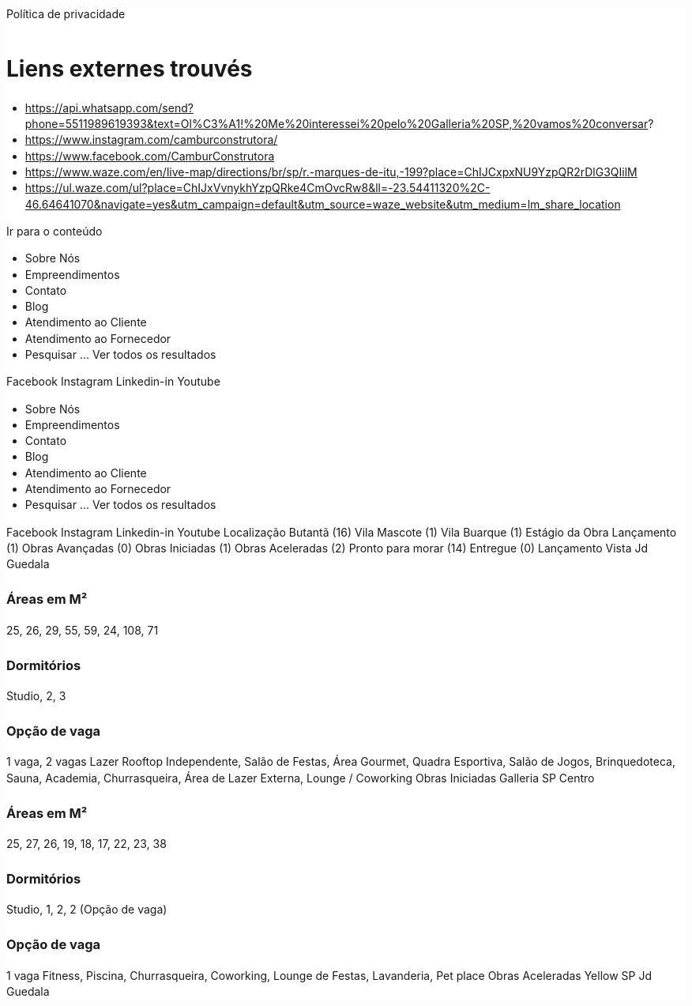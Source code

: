   
Política de privacidade


# Liens externes trouvés
- https://api.whatsapp.com/send?phone=5511989619393&text=Ol%C3%A1!%20Me%20interessei%20pelo%20Galleria%20SP,%20vamos%20conversar?
- https://www.instagram.com/camburconstrutora/
- https://www.facebook.com/CamburConstrutora
- https://www.waze.com/en/live-map/directions/br/sp/r.-marques-de-itu,-199?place=ChIJCxpxNU9YzpQR2rDlG3QIilM
- https://ul.waze.com/ul?place=ChIJxVvnykhYzpQRke4CmOvcRw8&ll=-23.54411320%2C-46.64641070&navigate=yes&utm_campaign=default&utm_source=waze_website&utm_medium=lm_share_location


Ir para o conteúdo
  * Sobre Nós
  * Empreendimentos
  * Contato
  * Blog
  * Atendimento ao Cliente
  * Atendimento ao Fornecedor
  * Pesquisar ...
Ver todos os resultados


Facebook Instagram Linkedin-in Youtube
  * Sobre Nós
  * Empreendimentos
  * Contato
  * Blog
  * Atendimento ao Cliente
  * Atendimento ao Fornecedor
  * Pesquisar ...
Ver todos os resultados


Facebook Instagram Linkedin-in Youtube
Localização Butantã (16) Vila Mascote (1) Vila Buarque (1)
Estágio da Obra Lançamento (1) Obras Avançadas (0) Obras Iniciadas (1) Obras Aceleradas (2) Pronto para morar (14) Entregue (0)
Lançamento
Vista Jd Guedala
###  Áreas em M² 
25, 26, 29, 55, 59, 24, 108, 71 
###  Dormitórios 
Studio, 2, 3 
###  Opção de vaga 
1 vaga, 2 vagas 
Lazer Rooftop Independente, Salão de Festas, Área Gourmet, Quadra Esportiva, Salão de Jogos, Brinquedoteca, Sauna, Academia, Churrasqueira, Área de Lazer Externa, Lounge / Coworking
Obras Iniciadas
Galleria SP Centro
###  Áreas em M² 
25, 27, 26, 19, 18, 17, 22, 23, 38 
###  Dormitórios 
Studio, 1, 2, 2 (Opção de vaga) 
###  Opção de vaga 
1 vaga 
Fitness, Piscina, Churrasqueira, Coworking, Lounge de Festas, Lavanderia, Pet place
Obras Aceleradas
Yellow SP Jd Guedala